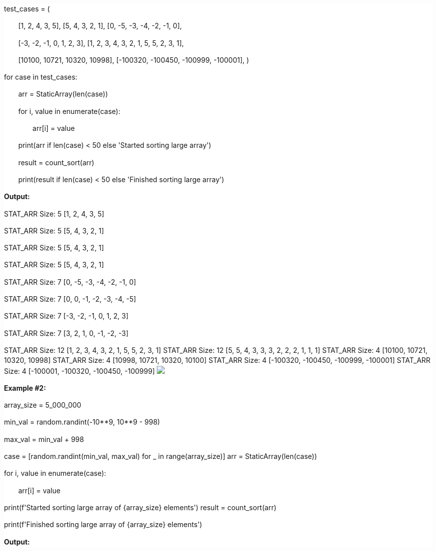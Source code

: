 test\_cases = ( 

`    `[1, 2, 4, 3, 5], [5, 4, 3, 2, 1], [0, -5, -3, -4, -2, -1, 0], 

`    `[-3, -2, -1, 0, 1, 2, 3], [1, 2, 3, 4, 3, 2, 1, 5, 5, 2, 3, 1], 

`    `[10100, 10721, 10320, 10998], [-100320, -100450, -100999, -100001], ) 

for case in test\_cases: 

`    `arr = StaticArray(len(case)) 

`    `for i, value in enumerate(case): 

`        `arr[i] = value 

`    `print(arr if len(case) < 50 else 'Started sorting large array') 

`    `result = count\_sort(arr) 

`    `print(result if len(case) < 50 else 'Finished sorting large array') 

**Output:** 

STAT\_ARR Size: 5 [1, 2, 4, 3, 5] 

STAT\_ARR Size: 5 [5, 4, 3, 2, 1] 

STAT\_ARR Size: 5 [5, 4, 3, 2, 1] 

STAT\_ARR Size: 5 [5, 4, 3, 2, 1] 

STAT\_ARR Size: 7 [0, -5, -3, -4, -2, -1, 0] 

STAT\_ARR Size: 7 [0, 0, -1, -2, -3, -4, -5] 

STAT\_ARR Size: 7 [-3, -2, -1, 0, 1, 2, 3] 

STAT\_ARR Size: 7 [3, 2, 1, 0, -1, -2, -3] 

STAT\_ARR Size: 12 [1, 2, 3, 4, 3, 2, 1, 5, 5, 2, 3, 1] STAT\_ARR Size: 12 [5, 5, 4, 3, 3, 3, 2, 2, 2, 1, 1, 1] STAT\_ARR Size: 4 [10100, 10721, 10320, 10998] STAT\_ARR Size: 4 [10998, 10721, 10320, 10100] STAT\_ARR Size: 4 [-100320, -100450, -100999, -100001] STAT\_ARR Size: 4 [-100001, -100320, -100450, -100999] ![](Aspose.Words.e4d37272-b9fd-48e9-b3f2-0d7b00c2ad17.007.png)

**Example #2:** 

array\_size = 5\_000\_000 

min\_val = random.randint(-10\*\*9, 10\*\*9 - 998) 

max\_val = min\_val + 998 

case = [random.randint(min\_val, max\_val) for \_ in range(array\_size)] arr = StaticArray(len(case)) 

for i, value in enumerate(case): 

`    `arr[i] = value 

print(f'Started sorting large array of {array\_size} elements') result = count\_sort(arr) 

print(f'Finished sorting large array of {array\_size} elements') 

**Output:** 
